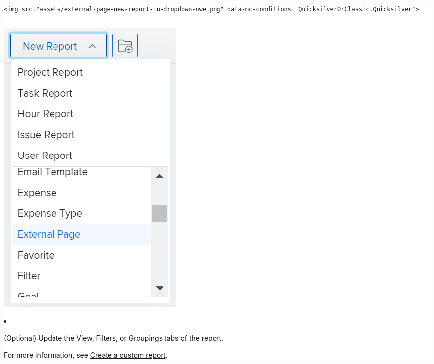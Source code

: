     <img src="assets/external-page-new-report-in-dropdown-nwe.png" data-mc-conditions="QuicksilverOrClassic.Quicksilver">
   </draft-comment><img src="assets/external-page-new-report-in-dropdown-nwe.png" data-mc-conditions="QuicksilverOrClassic.Quicksilver"> </p> </li> 
 <li value="3"> <p>(Optional) Update the View, Filters, or Groupings tabs of the report. </p> <p>For more information, see <a href="../../../reports-and-dashboards/reports/creating-and-managing-reports/create-custom-report.md" class="MCXref xref">Create a custom report</a>. </p> </li> 